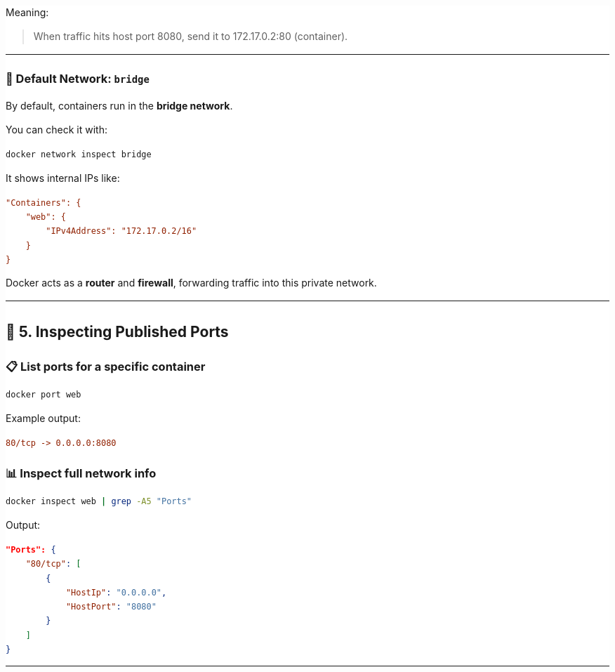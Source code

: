 Meaning:

> When traffic hits host port 8080, send it to 172.17.0.2:80 (container).

---

### 🧭 Default Network: `bridge`

By default, containers run in the **bridge network**.

You can check it with:

```bash
docker network inspect bridge
```

It shows internal IPs like:

```ini
"Containers": {
    "web": {
        "IPv4Address": "172.17.0.2/16"
    }
}
```

Docker acts as a **router** and **firewall**, forwarding traffic into this private network.

---

## 🧰 5. Inspecting Published Ports

### 📋 List ports for a specific container

```bash
docker port web
```

Example output:

```ini
80/tcp -> 0.0.0.0:8080
```

### 📊 Inspect full network info

```bash
docker inspect web | grep -A5 "Ports"
```

Output:

```json
"Ports": {
    "80/tcp": [
        {
            "HostIp": "0.0.0.0",
            "HostPort": "8080"
        }
    ]
}
```

---